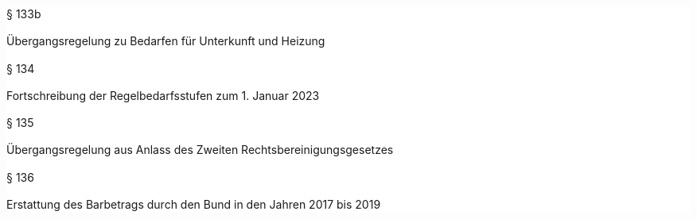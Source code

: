 </td>

</tr>

<tr>

<td style align="left" valign="top" charoff="50">

§ 133b

</td>

<td style align="left" valign="top" charoff="50">

Übergangsregelung zu Bedarfen für Unterkunft und Heizung

</td>

</tr>

<tr>

<td style align="left" valign="top" charoff="50">

§ 134

</td>

<td style align="left" valign="top" charoff="50">

Fortschreibung der Regelbedarfsstufen zum 1. Januar 2023

</td>

</tr>

<tr>

<td style align="left" valign="top" charoff="50">

§ 135

</td>

<td style align="left" valign="top" charoff="50">

Übergangsregelung aus Anlass des Zweiten Rechtsbereinigungsgesetzes

</td>

</tr>

<tr>

<td style align="left" valign="top" charoff="50">

§ 136

</td>

<td style align="left" valign="top" charoff="50">

Erstattung des Barbetrags durch den Bund in den Jahren 2017 bis 2019

</td>
